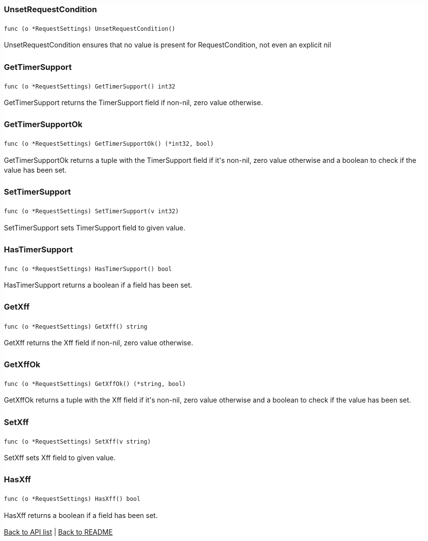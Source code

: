 ### UnsetRequestCondition
`func (o *RequestSettings) UnsetRequestCondition()`

UnsetRequestCondition ensures that no value is present for RequestCondition, not even an explicit nil
### GetTimerSupport

`func (o *RequestSettings) GetTimerSupport() int32`

GetTimerSupport returns the TimerSupport field if non-nil, zero value otherwise.

### GetTimerSupportOk

`func (o *RequestSettings) GetTimerSupportOk() (*int32, bool)`

GetTimerSupportOk returns a tuple with the TimerSupport field if it's non-nil, zero value otherwise
and a boolean to check if the value has been set.

### SetTimerSupport

`func (o *RequestSettings) SetTimerSupport(v int32)`

SetTimerSupport sets TimerSupport field to given value.

### HasTimerSupport

`func (o *RequestSettings) HasTimerSupport() bool`

HasTimerSupport returns a boolean if a field has been set.

### GetXff

`func (o *RequestSettings) GetXff() string`

GetXff returns the Xff field if non-nil, zero value otherwise.

### GetXffOk

`func (o *RequestSettings) GetXffOk() (*string, bool)`

GetXffOk returns a tuple with the Xff field if it's non-nil, zero value otherwise
and a boolean to check if the value has been set.

### SetXff

`func (o *RequestSettings) SetXff(v string)`

SetXff sets Xff field to given value.

### HasXff

`func (o *RequestSettings) HasXff() bool`

HasXff returns a boolean if a field has been set.


[Back to API list](../README.md#documentation-for-api-endpoints) | [Back to README](../README.md)
